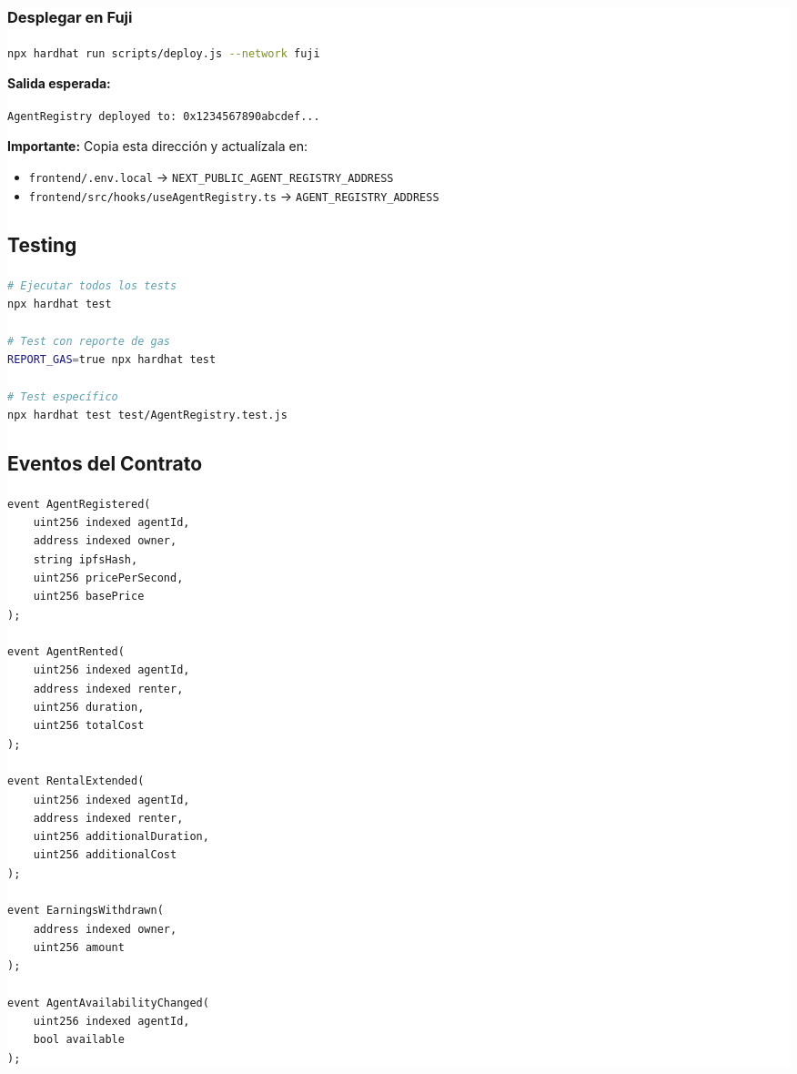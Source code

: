 ```javascript
```

### Desplegar en Fuji

```bash
npx hardhat run scripts/deploy.js --network fuji
```

**Salida esperada:**
```
AgentRegistry deployed to: 0x1234567890abcdef...
```

**Importante:** Copia esta dirección y actualízala en:
- `frontend/.env.local` → `NEXT_PUBLIC_AGENT_REGISTRY_ADDRESS`
- `frontend/src/hooks/useAgentRegistry.ts` → `AGENT_REGISTRY_ADDRESS`

## Testing

```bash
# Ejecutar todos los tests
npx hardhat test

# Test con reporte de gas
REPORT_GAS=true npx hardhat test

# Test específico
npx hardhat test test/AgentRegistry.test.js
```

## Eventos del Contrato

```solidity
event AgentRegistered(
    uint256 indexed agentId,
    address indexed owner,
    string ipfsHash,
    uint256 pricePerSecond,
    uint256 basePrice
);

event AgentRented(
    uint256 indexed agentId,
    address indexed renter,
    uint256 duration,
    uint256 totalCost
);

event RentalExtended(
    uint256 indexed agentId,
    address indexed renter,
    uint256 additionalDuration,
    uint256 additionalCost
);

event EarningsWithdrawn(
    address indexed owner,
    uint256 amount
);

event AgentAvailabilityChanged(
    uint256 indexed agentId,
    bool available
);

```